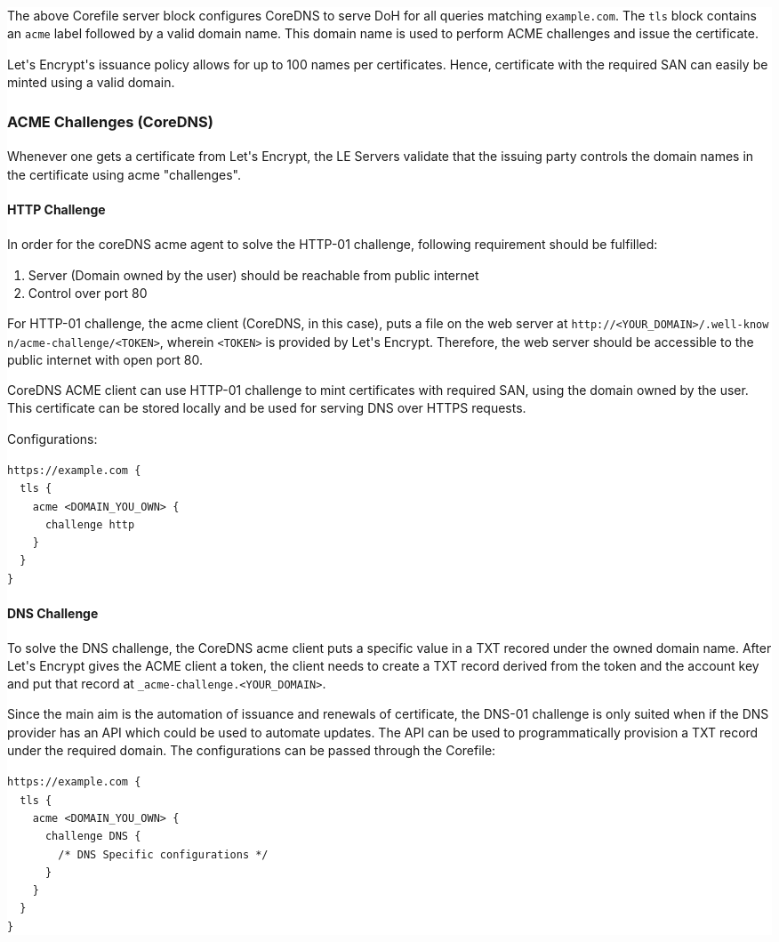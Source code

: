 The above Corefile server block configures CoreDNS to serve DoH for all queries matching `example.com`. The `tls` block contains an `acme` label followed by a valid domain name. This domain name is used to perform ACME challenges and issue the certificate. 

Let's Encrypt's issuance policy allows for up to 100 names per certificates. Hence, certificate with the required SAN can easily be minted using a valid domain. 

### ACME Challenges (CoreDNS)

Whenever one gets a certificate from Let's Encrypt, the LE Servers validate that the issuing party controls the domain names in the certificate using acme "challenges". 

#### HTTP Challenge

In order for the coreDNS acme agent to solve the HTTP-01 challenge, following requirement should be fulfilled:
1. Server (Domain owned by the user) should be reachable from public internet
2. Control over port 80

For HTTP-01 challenge, the acme client (CoreDNS, in this case), puts a file on the web server at `http://<YOUR_DOMAIN>/.well-known/acme-challenge/<TOKEN>`, wherein `<TOKEN>` is provided by Let's Encrypt. Therefore, the web server should be accessible to the public internet with open port 80.

CoreDNS ACME client can use HTTP-01 challenge to mint certificates with required SAN, using the domain owned by the user. This certificate can be stored locally and be used for serving DNS over HTTPS requests.

Configurations:
```
https://example.com {
  tls {
    acme <DOMAIN_YOU_OWN> {
      challenge http
    }
  }
}
```

#### DNS Challenge

To solve the DNS challenge, the CoreDNS acme client puts a specific value in a TXT recored under the owned domain name. After Let's Encrypt gives the ACME client a token, the client needs to create a TXT record derived from the token and the account key and put that record at `_acme-challenge.<YOUR_DOMAIN>`. 

Since the main aim is the automation of issuance and renewals of certificate, the DNS-01 challenge is only suited when if the DNS provider has an API which could be used to automate updates. The API can be used to programmatically provision a TXT record under the required domain. The configurations can be passed through the Corefile:

```
https://example.com {
  tls {
    acme <DOMAIN_YOU_OWN> {
      challenge DNS {
        /* DNS Specific configurations */
      }
    }
  }
}
```
